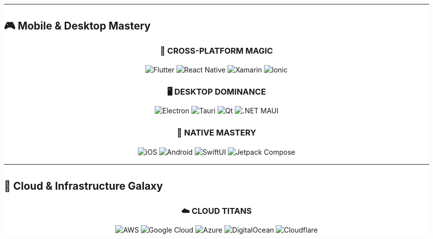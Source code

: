 </div>

---

## 🎮 **Mobile & Desktop Mastery**

<div align="center">

### **📱 CROSS-PLATFORM MAGIC**
![Flutter](https://img.shields.io/badge/Flutter-02569B?style=for-the-badge&logo=flutter&logoColor=white)
![React Native](https://img.shields.io/badge/React_Native-20232A?style=for-the-badge&logo=react&logoColor=61DAFB)
![Xamarin](https://img.shields.io/badge/Xamarin-3199DC?style=for-the-badge&logo=xamarin&logoColor=white)
![Ionic](https://img.shields.io/badge/Ionic-3880FF?style=for-the-badge&logo=ionic&logoColor=white)

### **🖥️ DESKTOP DOMINANCE**
![Electron](https://img.shields.io/badge/Electron-191970?style=for-the-badge&logo=Electron&logoColor=white)
![Tauri](https://img.shields.io/badge/Tauri-FFC131?style=for-the-badge&logo=Tauri&logoColor=white)
![Qt](https://img.shields.io/badge/Qt-41CD52?style=for-the-badge&logo=qt&logoColor=white)
![.NET MAUI](https://img.shields.io/badge/.NET_MAUI-5C2D91?style=for-the-badge&logo=.net&logoColor=white)

### **🍎 NATIVE MASTERY**
![iOS](https://img.shields.io/badge/iOS-000000?style=for-the-badge&logo=ios&logoColor=white)
![Android](https://img.shields.io/badge/Android-3DDC84?style=for-the-badge&logo=android&logoColor=white)
![SwiftUI](https://img.shields.io/badge/SwiftUI-FA7343?style=for-the-badge&logo=swift&logoColor=white)
![Jetpack Compose](https://img.shields.io/badge/Jetpack%20Compose-4285F4?style=for-the-badge&logo=jetpackcompose&logoColor=white)

</div>

---

## 🌌 **Cloud & Infrastructure Galaxy**

<div align="center">

### **☁️ CLOUD TITANS**
![AWS](https://img.shields.io/badge/AWS-232F3E?style=for-the-badge&logo=amazon-aws&logoColor=white)
![Google Cloud](https://img.shields.io/badge/Google_Cloud-4285F4?style=for-the-badge&logo=google-cloud&logoColor=white)
![Azure](https://img.shields.io/badge/Microsoft_Azure-0078D4?style=for-the-badge&logo=microsoft-azure&logoColor=white)
![DigitalOcean](https://img.shields.io/badge/DigitalOcean-0080FF?style=for-the-badge&logo=DigitalOcean&logoColor=white)
![Cloudflare](https://img.shields.io/badge/Cloudflare-F38020?style=for-the-badge&logo=Cloudflare&logoColor=white)

